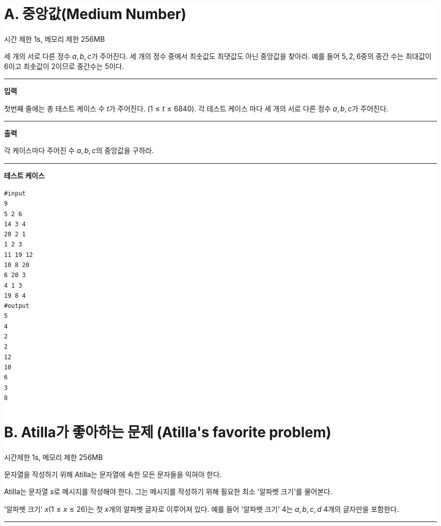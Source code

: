 # A. 중앙값(Medium Number)

시간 제한 1s, 메모리 제한 256MB

세 개의 서로 다른 정수 $a,b,c$가 주어진다. 세 개의 정수 중에서 최솟값도 최댓값도 아닌 중앙값을 찾아라. 예를 들어 $5,2,6$중의 중간 수는 최대값이 6이고 최솟값이 2이므로 중간수는 $5$이다. 
____

**입력**

첫번째 줄에는 총 테스트 케이스 수 $t$가 주어진다. $(1\leq t\leq 6840)$.
각 테스트 케이스 마다 세 개의 서로 다른 정수 $a,b,c$가 주어진다.
_____
**출력**

각 케이스마다 주어진 수 $a,b,c$의 중앙값을 구하라. 
_____
**테스트 케이스**
```
#input
9
5 2 6
14 3 4
20 2 1
1 2 3
11 19 12
10 8 20
6 20 3
4 1 3
19 8 4
#output
5
4
2
2
12
10
6
3
8
```
# B. Atilla가 좋아하는 문제 (Atilla's favorite problem)

시간제한 1s, 메모리 제한 256MB

문자열을 작성하기 위해 Atilla는 문자열에 속한 모든 문자들을 익혀야 한다. 

Atilla는 문자열 $s$로 메시지를 작성해야 한다. 그는 메시지를 작성하기 위해 필요한 최소 '알파벳 크기'를 물어본다. 

'알파벳 크기' $x(1\leq x\leq 26)$는 첫 $x$개의 알파벳 글자로 이루어져 있다. 예를 들어 '알파벳 크기' 4는 $a,b,c,d$ 4개의 글자만을 포함한다.
____
